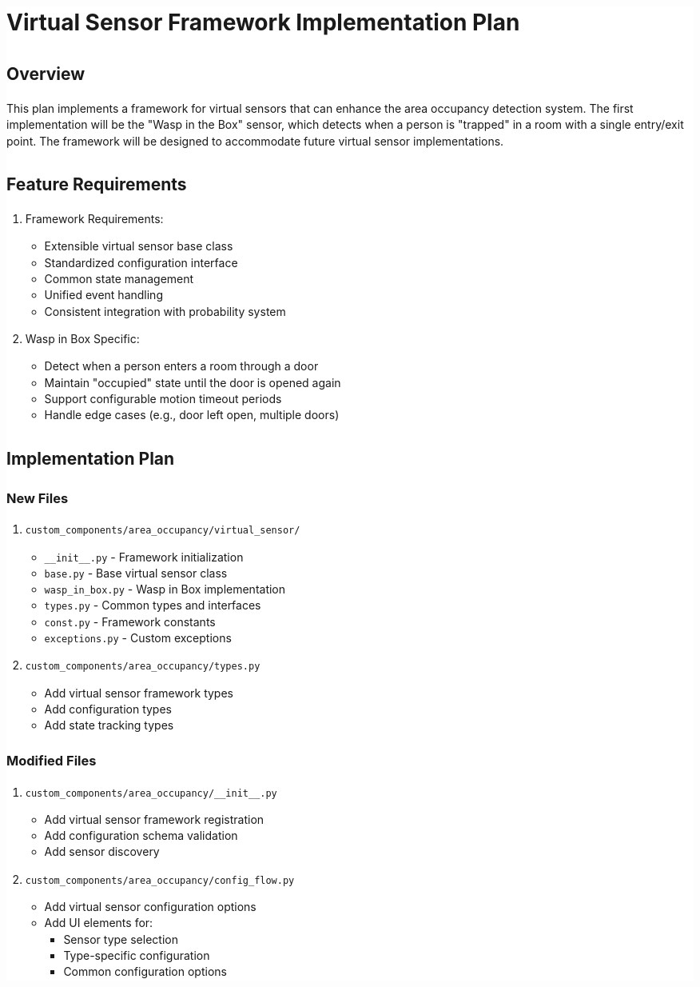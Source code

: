 # Virtual Sensor Framework Implementation Plan

## Overview
This plan implements a framework for virtual sensors that can enhance the area occupancy detection system. The first implementation will be the "Wasp in the Box" sensor, which detects when a person is "trapped" in a room with a single entry/exit point. The framework will be designed to accommodate future virtual sensor implementations.

## Feature Requirements
1. Framework Requirements:
   - Extensible virtual sensor base class
   - Standardized configuration interface
   - Common state management
   - Unified event handling
   - Consistent integration with probability system

2. Wasp in Box Specific:
   - Detect when a person enters a room through a door
   - Maintain "occupied" state until the door is opened again
   - Support configurable motion timeout periods
   - Handle edge cases (e.g., door left open, multiple doors)

## Implementation Plan

### New Files
1. `custom_components/area_occupancy/virtual_sensor/`
   - `__init__.py` - Framework initialization
   - `base.py` - Base virtual sensor class
   - `wasp_in_box.py` - Wasp in Box implementation
   - `types.py` - Common types and interfaces
   - `const.py` - Framework constants
   - `exceptions.py` - Custom exceptions

2. `custom_components/area_occupancy/types.py`
   - Add virtual sensor framework types
   - Add configuration types
   - Add state tracking types

### Modified Files
1. `custom_components/area_occupancy/__init__.py`
   - Add virtual sensor framework registration
   - Add configuration schema validation
   - Add sensor discovery

2. `custom_components/area_occupancy/config_flow.py`
   - Add virtual sensor configuration options
   - Add UI elements for:
     - Sensor type selection
     - Type-specific configuration
     - Common configuration options
